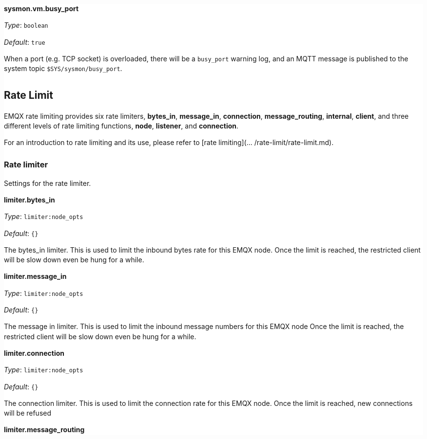 
**sysmon.vm.busy_port**
  
  *Type*: `boolean`

  *Default*: `true`

  When a port (e.g. TCP socket) is overloaded, there will be a <code>busy_port</code> warning log,
and an MQTT message is published to the system topic <code>$SYS/sysmon/busy_port</code>.



## Rate Limit



EMQX rate limiting provides six rate limiters, **bytes_in**, **message_in**, **connection**, **message_routing**, **internal**, **client**, and three different levels of rate limiting functions, **node**, **listener**, and **connection**.

For an introduction to rate limiting and its use, please refer to [rate limiting](... /rate-limit/rate-limit.md).

### Rate limiter


Settings for the rate limiter.

**limiter.bytes_in**
  
  *Type*: `limiter:node_opts`

  *Default*: `{}`

  The bytes_in limiter.
This is used to limit the inbound bytes rate for this EMQX node.
Once the limit is reached, the restricted client will be slow down even be hung for a while.


**limiter.message_in**
  
  *Type*: `limiter:node_opts`

  *Default*: `{}`

  The message in limiter.
This is used to limit the inbound message numbers for this EMQX node
Once the limit is reached, the restricted client will be slow down even be hung for a while.


**limiter.connection**
  
  *Type*: `limiter:node_opts`

  *Default*: `{}`

  The connection limiter.
This is used to limit the connection rate for this EMQX node.
Once the limit is reached, new connections will be refused


**limiter.message_routing**
  